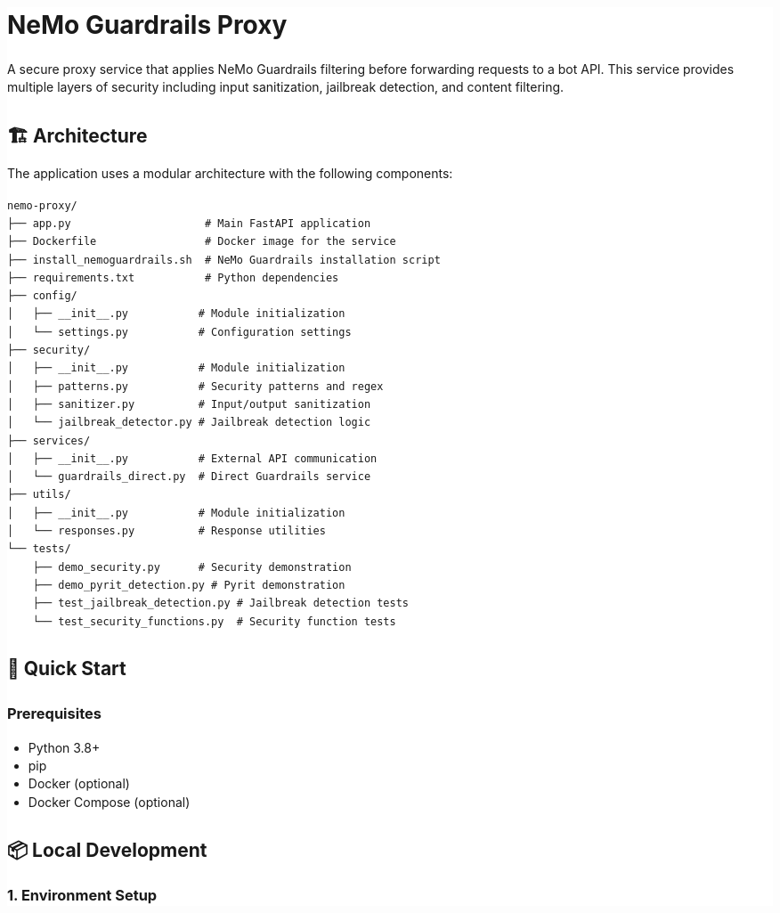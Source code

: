 # NeMo Guardrails Proxy

A secure proxy service that applies NeMo Guardrails filtering before forwarding requests to a bot API. This service provides multiple layers of security including input sanitization, jailbreak detection, and content filtering.

## 🏗️ Architecture

The application uses a modular architecture with the following components:

```
nemo-proxy/
├── app.py                     # Main FastAPI application
├── Dockerfile                 # Docker image for the service
├── install_nemoguardrails.sh  # NeMo Guardrails installation script
├── requirements.txt           # Python dependencies
├── config/
│   ├── __init__.py           # Module initialization
│   └── settings.py           # Configuration settings
├── security/
│   ├── __init__.py           # Module initialization
│   ├── patterns.py           # Security patterns and regex
│   ├── sanitizer.py          # Input/output sanitization
│   └── jailbreak_detector.py # Jailbreak detection logic
├── services/
│   ├── __init__.py           # External API communication
│   └── guardrails_direct.py  # Direct Guardrails service
├── utils/
│   ├── __init__.py           # Module initialization
│   └── responses.py          # Response utilities
└── tests/
    ├── demo_security.py      # Security demonstration
    ├── demo_pyrit_detection.py # Pyrit demonstration
    ├── test_jailbreak_detection.py # Jailbreak detection tests
    └── test_security_functions.py  # Security function tests
```

## 🚀 Quick Start

### Prerequisites

- Python 3.8+
- pip
- Docker (optional)
- Docker Compose (optional)

## 📦 Local Development

### 1. Environment Setup
